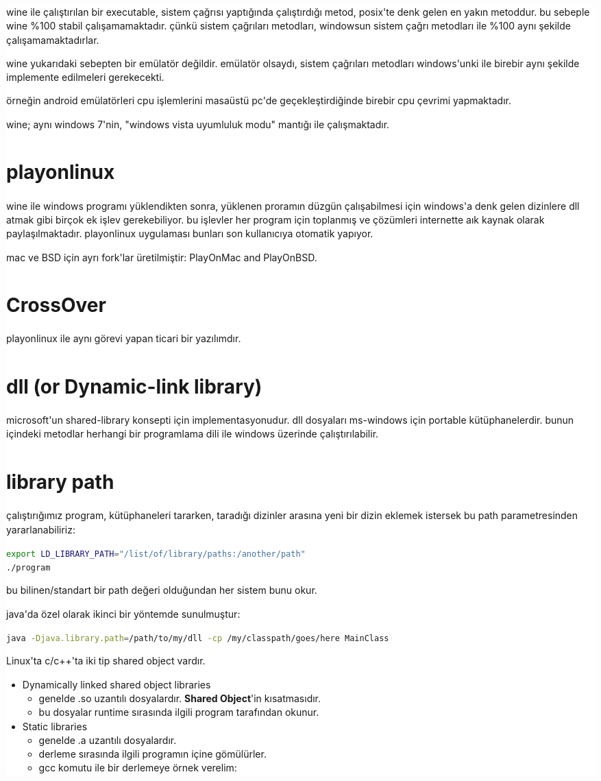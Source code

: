 wine ile çalıştırılan bir executable, sistem çağrısı yaptığında çalıştırdığı metod, posix'te denk gelen en yakın metoddur. bu sebeple wine %100 stabil çalışamamaktadır. çünkü sistem çağrıları metodları, windowsun sistem çağrı metodları ile %100 aynı şekilde çalışamamaktadırlar.

wine yukarıdaki sebepten bir emülatör değildir. emülatör olsaydı, sistem çağrıları metodları windows'unki ile birebir aynı şekilde implemente edilmeleri gerekecekti.

örneğin android emülatörleri cpu işlemlerini masaüstü pc'de geçekleştirdiğinde birebir cpu çevrimi yapmaktadır.

wine; aynı windows 7'nin, "windows vista uyumluluk modu" mantığı ile çalışmaktadır.

# playonlinux
wine ile windows programı yüklendikten sonra, yüklenen proramın düzgün çalışabilmesi için windows'a denk gelen dizinlere dll atmak gibi birçok ek işlev gerekebiliyor. bu işlevler her program için toplanmış ve çözümleri internette aık kaynak olarak paylaşılmaktadır. playonlinux uygulaması bunları son kullanıcıya otomatik yapıyor.

mac ve BSD için ayrı fork'lar üretilmiştir: PlayOnMac and PlayOnBSD.

# CrossOver
playonlinux ile aynı görevi yapan ticari bir yazılımdır.

# dll (or Dynamic-link library)
microsoft'un shared-library konsepti için implementasyonudur. dll dosyaları ms-windows için portable kütüphanelerdir. bunun içindeki metodlar herhangi bir programlama dili ile windows üzerinde çalıştırılabilir.

# library path

çalıştırığımız program, kütüphaneleri tararken, taradığı dizinler arasına yeni bir dizin eklemek istersek bu path parametresinden yararlanabiliriz:

```sh
export LD_LIBRARY_PATH="/list/of/library/paths:/another/path"
./program
```

bu bilinen/standart bir path değeri olduğundan her sistem bunu okur.

java'da özel olarak ikinci bir yöntemde sunulmuştur:

```sh
java -Djava.library.path=/path/to/my/dll -cp /my/classpath/goes/here MainClass
```

Linux'ta c/c++'ta iki tip shared object vardır.

- Dynamically linked shared object libraries
  - genelde .so uzantılı dosyalardır. __Shared Object__'in kısatmasıdır.
  - bu dosyalar runtime sırasında ilgili program tarafından okunur.
- Static libraries
  - genelde .a uzantılı dosyalardır.
  - derleme sırasında ilgili programın içine gömülürler.
  - gcc komutu ile bir derlemeye örnek verelim:
